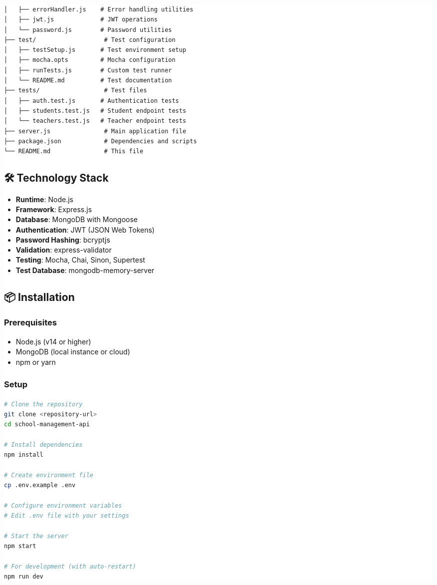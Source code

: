 ```
│   ├── errorHandler.js    # Error handling utilities
│   ├── jwt.js             # JWT operations
│   └── password.js        # Password utilities
├── test/                   # Test configuration
│   ├── testSetup.js       # Test environment setup
│   ├── mocha.opts         # Mocha configuration
│   ├── runTests.js        # Custom test runner
│   └── README.md          # Test documentation
├── tests/                  # Test files
│   ├── auth.test.js       # Authentication tests
│   ├── students.test.js   # Student endpoint tests
│   └── teachers.test.js   # Teacher endpoint tests
├── server.js               # Main application file
├── package.json            # Dependencies and scripts
└── README.md               # This file
```

## 🛠️ Technology Stack

- **Runtime**: Node.js
- **Framework**: Express.js
- **Database**: MongoDB with Mongoose
- **Authentication**: JWT (JSON Web Tokens)
- **Password Hashing**: bcryptjs
- **Validation**: express-validator
- **Testing**: Mocha, Chai, Sinon, Supertest
- **Test Database**: mongodb-memory-server

## 📦 Installation

### Prerequisites

- Node.js (v14 or higher)
- MongoDB (local instance or cloud)
- npm or yarn

### Setup

```bash
# Clone the repository
git clone <repository-url>
cd school-management-api

# Install dependencies
npm install

# Create environment file
cp .env.example .env

# Configure environment variables
# Edit .env file with your settings

# Start the server
npm start

# For development (with auto-restart)
npm run dev
```
